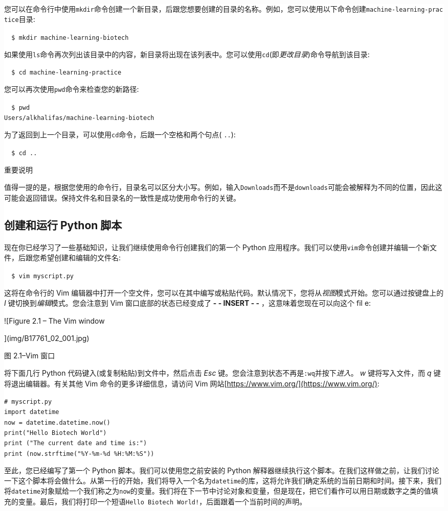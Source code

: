 您可以在命令行中使用`mkdir`命令创建一个新目录，后跟您想要创建的目录的名称。例如，您可以使用以下命令创建`machine-learning-practice`目录:

```
  $ mkdir machine-learning-biotech
```

如果使用`ls`命令再次列出该目录中的内容，新目录将出现在该列表中。您可以使用`cd`(即*更改目录*)命令导航到该目录:

```
  $ cd machine-learning-practice
```

您可以再次使用`pwd`命令来检查您的新路径:

```
  $ pwd
Users/alkhalifas/machine-learning-biotech
```

为了返回到上一个目录，可以使用`cd`命令，后跟一个空格和两个句点( `..`):

```
  $ cd ..
```

重要说明

值得一提的是，根据您使用的命令行，目录名可以区分大小写。例如，输入`Downloads`而不是`downloads`可能会被解释为不同的位置，因此这可能会返回错误。保持文件名和目录名的一致性是成功使用命令行的关键。

## 创建和运行 Python 脚本

现在你已经学习了一些基础知识，让我们继续使用命令行创建我们的第一个 Python 应用程序。我们可以使用`vim`命令创建并编辑一个新文件，后跟您希望创建和编辑的文件名:

```
  $ vim myscript.py
```

这将在命令行的 Vim 编辑器中打开一个空文件，您可以在其中编写或粘贴代码。默认情况下，您将从*视图*模式开始。您可以通过按键盘上的 *I* 键切换到*编辑*模式。您会注意到 Vim 窗口底部的状态已经变成了 **- - INSERT - -** ，这意味着您现在可以向这个 fil e:

![Figure 2.1 – The Vim window

](img/B17761_02_001.jpg)

图 2.1–Vim 窗口

将下面几行 Python 代码键入(或复制粘贴)到文件中，然后点击 *Esc* 键。您会注意到状态不再是`:wq`并按下*进入*。 *w* 键将写入文件，而 *q* 键将退出编辑器。有关其他 Vim 命令的更多详细信息，请访问 Vim 网站[https://www.vim.org/](https://www.vim.org/):

```
# myscript.py
import datetime
now = datetime.datetime.now()
print("Hello Biotech World")
print ("The current date and time is:")
print (now.strftime("%Y-%m-%d %H:%M:%S"))
```

至此，您已经编写了第一个 Python 脚本。我们可以使用您之前安装的 Python 解释器继续执行这个脚本。在我们这样做之前，让我们讨论一下这个脚本将会做什么。从第一行的开始，我们将导入一个名为`datetime`的库，这将允许我们确定系统的当前日期和时间。接下来，我们将`datetime`对象赋给一个我们称之为`now`的变量。我们将在下一节中讨论对象和变量，但是现在，把它们看作可以用日期或数字之类的值填充的变量。最后，我们将打印一个短语`Hello Biotech World!`，后面跟着一个当前时间的声明。
